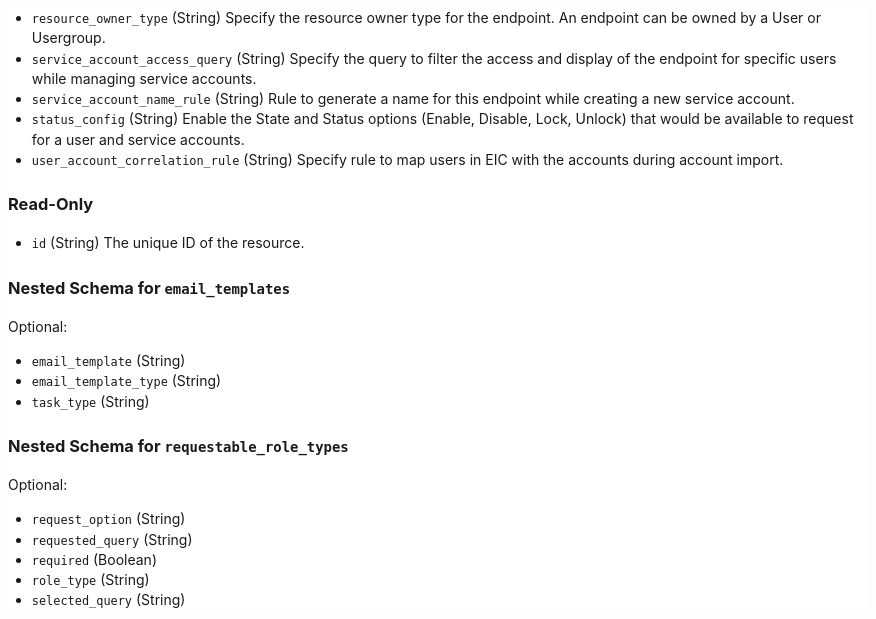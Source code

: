- `resource_owner_type` (String) Specify the resource owner type for the endpoint. An endpoint can be owned by a User or Usergroup.
- `service_account_access_query` (String) Specify the query to filter the access and display of the endpoint for specific users while managing service accounts.
- `service_account_name_rule` (String) Rule to generate a name for this endpoint while creating a new service account.
- `status_config` (String) Enable the State and Status options (Enable, Disable, Lock, Unlock) that would be available to request for a user and service accounts.
- `user_account_correlation_rule` (String) Specify rule to map users in EIC with the accounts during account import.

### Read-Only

- `id` (String) The unique ID of the resource.

<a id="nestedatt--email_templates"></a>
### Nested Schema for `email_templates`

Optional:

- `email_template` (String)
- `email_template_type` (String)
- `task_type` (String)


<a id="nestedatt--requestable_role_types"></a>
### Nested Schema for `requestable_role_types`

Optional:

- `request_option` (String)
- `requested_query` (String)
- `required` (Boolean)
- `role_type` (String)
- `selected_query` (String)
